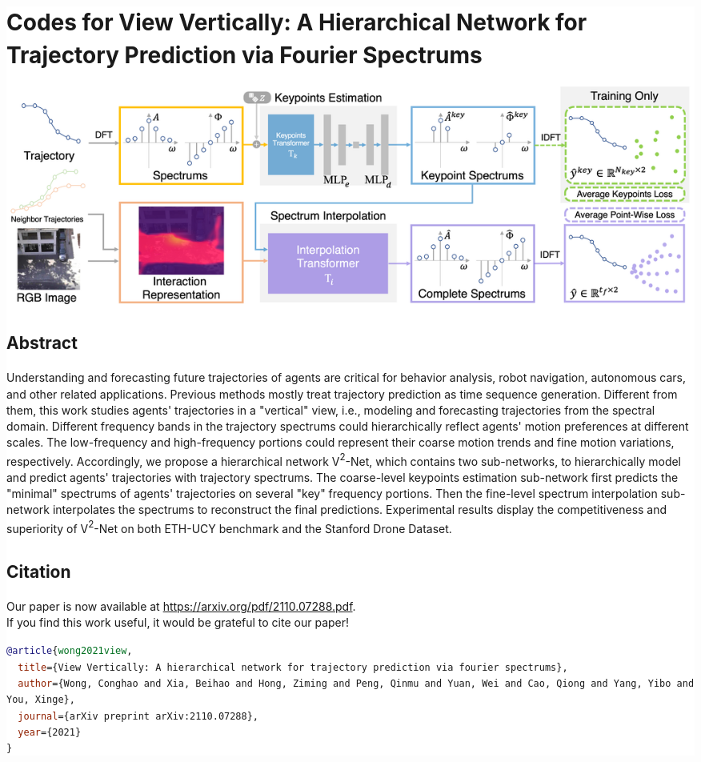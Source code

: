 

# Codes for View Vertically: A Hierarchical Network for Trajectory Prediction via Fourier Spectrums

![$V^2$-Net](./vmethod.png)

## Abstract

Understanding and forecasting future trajectories of agents are critical for behavior analysis, robot navigation, autonomous cars, and other related applications.
Previous methods mostly treat trajectory prediction as time sequence generation.
Different from them, this work studies agents' trajectories in a "vertical" view, i.e., modeling and forecasting trajectories from the spectral domain.
Different frequency bands in the trajectory spectrums could hierarchically reflect agents' motion preferences at different scales.
The low-frequency and high-frequency portions could represent their coarse motion trends and fine motion variations, respectively.
Accordingly, we propose a hierarchical network V$^2$-Net, which contains two sub-networks, to hierarchically model and predict agents' trajectories with trajectory spectrums.
The coarse-level keypoints estimation sub-network first predicts the "minimal" spectrums of agents' trajectories on several "key" frequency portions.
Then the fine-level spectrum interpolation sub-network interpolates the spectrums to reconstruct the final predictions.
Experimental results display the competitiveness and superiority of V$^2$-Net on both ETH-UCY benchmark and the Stanford Drone Dataset.

## Citation

Our paper is now available at https://arxiv.org/pdf/2110.07288.pdf.  
If you find this work useful, it would be grateful to cite our paper!

```bib
@article{wong2021view,
  title={View Vertically: A hierarchical network for trajectory prediction via fourier spectrums},
  author={Wong, Conghao and Xia, Beihao and Hong, Ziming and Peng, Qinmu and Yuan, Wei and Cao, Qiong and Yang, Yibo and You, Xinge},
  journal={arXiv preprint arXiv:2110.07288},
  year={2021}
}
```
